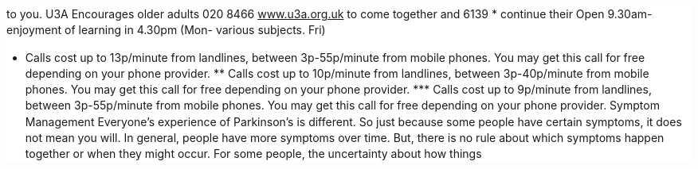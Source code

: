 to you.
U3A Encourages older adults 020 8466 www.u3a.org.uk
to come together and 6139 \*
continue their Open 9.30am-
enjoyment of learning in
4.30pm (Mon-
various subjects.
Fri)

- Calls cost up to 13p/minute from landlines, between 3p-55p/minute from mobile phones.
  You may get this call for free depending on your phone provider.
  ** Calls cost up to 10p/minute from landlines, between 3p-40p/minute from mobile
  phones. You may get this call for free depending on your phone provider. \*** Calls cost up to 9p/minute from landlines, between 3p-55p/minute from mobile
  phones. You may get this call for free depending on your phone provider.
  Symptom Management
  Everyone’s experience of Parkinson’s is different. So just because some people have certain
  symptoms, it does not mean you will.
  In general, people have more symptoms over time. But, there is no rule about which symptoms
  happen together or when they might occur. For some people, the uncertainty about how things
